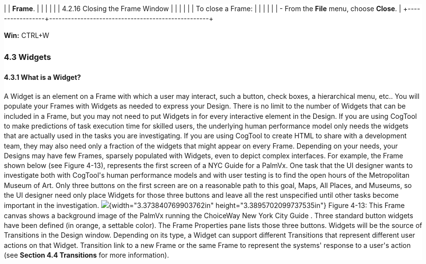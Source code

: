 |                 |     **Frame**.                                    |
|                 |                                                   |
|                 | 4.2.16 Closing the Frame Window                   |
|                 |                                                   |
|                 | To close a Frame:                                 |
|                 |                                                   |
|                 | -   From the **File** menu, choose **Close**.     |
+-----------------+---------------------------------------------------+

**Win:** CTRL+W

### 4.3 Widgets

#### 4.3.1 What is a Widget?
A Widget is an element on a Frame with which a user may interact, such
a button, check boxes, a hierarchical menu, etc.. You will populate
your Frames with Widgets as needed to express your Design.
There is no limit to the number of Widgets that can be included in a
Frame, but you may not need to put Widgets in for every interactive
element in the Design. If you are using CogTool to make predictions of
task execution time for skilled users, the underlying human
performance model only needs the widgets that are actually used in the
tasks you are investigating. If you are using CogTool to create HTML
to share with a development team, they may also need only a fraction
of the widgets that might appear on every Frame. Depending on your
needs, your Designs may have few Frames, sparsely populated with
Widgets, even to depict complex interfaces.
For example, the Frame shown below (see Figure 4-13), represents the
first screen of a NYC Guide for a PalmVx. One task that the UI
designer wants to investigate both with CogTool's human performance
models and with user testing is to find the open hours of the
Metropolitan Museum of Art. Only three buttons on the first screen are
on a reasonable path to this goal, Maps, All Places, and Museums, so
the UI designer need only place Widgets for those three buttons and
leave all the rest unspecified until other tasks become important in
the investigation.
![](/assets/user-guide/media/image58.png){width="3.373840769903762in"
height="3.3895702099737535in"}
Figure 4-13: This Frame canvas shows a background image of the PalmVx
running the
ChoiceWay New York City Guide . Three standard button widgets have
been defined (in orange, a settable color). The Frame Properties pane
lists those three buttons.
Widgets will be the source of Transitions in the Design window.
Depending on its type, a Widget can support different Transitions that
represent different user actions on that Widget. Transition link to a
new Frame or the same Frame to represent the systems' response to a
user's action (see **Section 4.4 Transitions** for more information).
